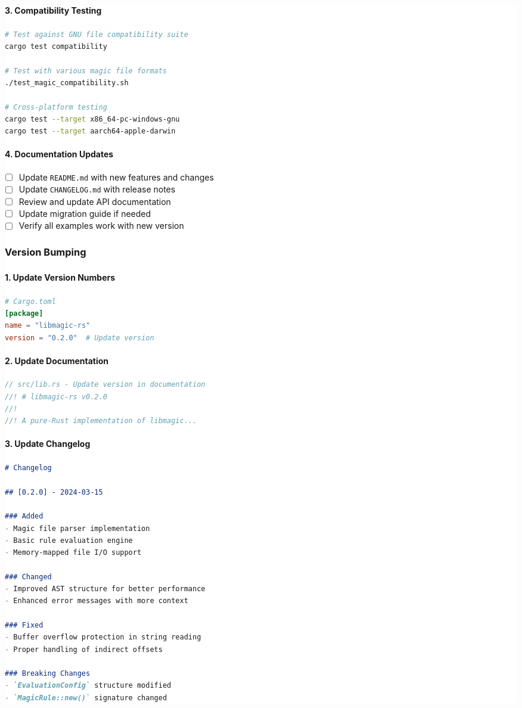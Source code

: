 #### 3. Compatibility Testing

```bash
# Test against GNU file compatibility suite
cargo test compatibility

# Test with various magic file formats
./test_magic_compatibility.sh

# Cross-platform testing
cargo test --target x86_64-pc-windows-gnu
cargo test --target aarch64-apple-darwin
```

#### 4. Documentation Updates

- [ ] Update `README.md` with new features and changes
- [ ] Update `CHANGELOG.md` with release notes
- [ ] Review and update API documentation
- [ ] Update migration guide if needed
- [ ] Verify all examples work with new version

### Version Bumping

#### 1. Update Version Numbers

```toml
# Cargo.toml
[package]
name = "libmagic-rs"
version = "0.2.0"  # Update version
```

#### 2. Update Documentation

```rust
// src/lib.rs - Update version in documentation
//! # libmagic-rs v0.2.0
//!
//! A pure-Rust implementation of libmagic...
```

#### 3. Update Changelog

```markdown
# Changelog

## [0.2.0] - 2024-03-15

### Added
- Magic file parser implementation
- Basic rule evaluation engine
- Memory-mapped file I/O support

### Changed
- Improved AST structure for better performance
- Enhanced error messages with more context

### Fixed
- Buffer overflow protection in string reading
- Proper handling of indirect offsets

### Breaking Changes
- `EvaluationConfig` structure modified
- `MagicRule::new()` signature changed
```
